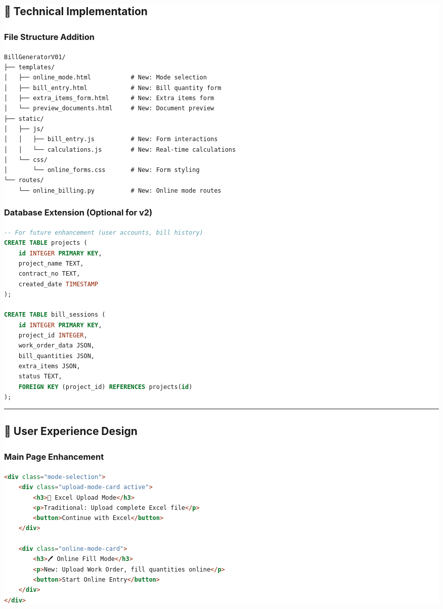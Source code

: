 
## 🔨 **Technical Implementation**

### **File Structure Addition**
```
BillGeneratorV01/
├── templates/
│   ├── online_mode.html           # New: Mode selection
│   ├── bill_entry.html            # New: Bill quantity form
│   ├── extra_items_form.html      # New: Extra items form
│   └── preview_documents.html     # New: Document preview
├── static/
│   ├── js/
│   │   ├── bill_entry.js          # New: Form interactions
│   │   └── calculations.js        # New: Real-time calculations
│   └── css/
│       └── online_forms.css       # New: Form styling
└── routes/
    └── online_billing.py          # New: Online mode routes
```

### **Database Extension** (Optional for v2)
```sql
-- For future enhancement (user accounts, bill history)
CREATE TABLE projects (
    id INTEGER PRIMARY KEY,
    project_name TEXT,
    contract_no TEXT,
    created_date TIMESTAMP
);

CREATE TABLE bill_sessions (
    id INTEGER PRIMARY KEY,
    project_id INTEGER,
    work_order_data JSON,
    bill_quantities JSON,
    extra_items JSON,
    status TEXT,
    FOREIGN KEY (project_id) REFERENCES projects(id)
);
```

---

## 🎨 **User Experience Design**

### **Main Page Enhancement**
```html
<div class="mode-selection">
    <div class="upload-mode-card active">
        <h3>📁 Excel Upload Mode</h3>
        <p>Traditional: Upload complete Excel file</p>
        <button>Continue with Excel</button>
    </div>
    
    <div class="online-mode-card">
        <h3>🖊️ Online Fill Mode</h3>
        <p>New: Upload Work Order, fill quantities online</p>
        <button>Start Online Entry</button>
    </div>
</div>
```
